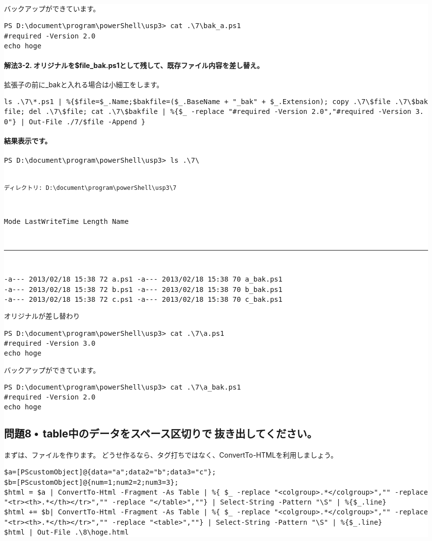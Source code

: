 バックアップができています。
<pre class="brush: powershell">
PS D:\document\program\powerShell\usp3&gt; cat .\7\bak_a.ps1
#required -Version 2.0
echo hoge
</pre>

<h4>解法3-2. オリジナルを$file_bak.ps1として残して、既存ファイル内容を差し替え。</h4>
拡張子の前に_bakと入れる場合は小細工をします。
<pre class="brush: powershell">
ls .\7\*.ps1 | %{$file=$_.Name;$bakfile=($_.BaseName + &quot;_bak&quot; + $_.Extension); copy .\7\$file .\7\$bakfile; del .\7\$file; cat .\7\$bakfile | %{$_ -replace &quot;#required -Version 2.0&quot;,&quot;#required -Version 3.0&quot;} | Out-File ./7/$file -Append }
</pre>

<h4>結果表示です。</h4>
<pre class="brush: powershell">
PS D:\document\program\powerShell\usp3&gt; ls .\7\

	ディレクトリ: D:\document\program\powerShell\usp3\7

Mode                LastWriteTime     Length Name
----                -------------     ------ ----
-a---        2013/02/18     15:38         72 a.ps1
-a---        2013/02/18     15:38         70 a_bak.ps1
-a---        2013/02/18     15:38         72 b.ps1
-a---        2013/02/18     15:38         70 b_bak.ps1
-a---        2013/02/18     15:38         72 c.ps1
-a---        2013/02/18     15:38         70 c_bak.ps1
 </pre>

オリジナルが差し替わり
<pre class="brush: powershell">
PS D:\document\program\powerShell\usp3&gt; cat .\7\a.ps1
#required -Version 3.0
echo hoge
</pre>

バックアップができています。
<pre class="brush: powershell">
PS D:\document\program\powerShell\usp3&gt; cat .\7\a_bak.ps1
#required -Version 2.0
echo hoge
</pre>


<h2>問題8 •  table中のデータをスペース区切りで   抜き出してください。</h2>
まずは、ファイルを作ります。
どうせ作るなら、タグ打ちではなく、ConvertTo-HTMLを利用しましょう。
<pre class="brush: powershell">
$a=[PScustomObject]@{data=&quot;a&quot;;data2=&quot;b&quot;;data3=&quot;c&quot;};
$b=[PScustomObject]@{num=1;num2=2;num3=3};
$html = $a | ConvertTo-Html -Fragment -As Table | %{ $_ -replace &quot;&lt;colgroup&gt;.*&lt;/colgroup&gt;&quot;,&quot;&quot; -replace &quot;&lt;tr&gt;&lt;th&gt;.*&lt;/th&gt;&lt;/tr&gt;&quot;,&quot;&quot; -replace &quot;&lt;/table&gt;&quot;,&quot;&quot;} | Select-String -Pattern &quot;\S&quot; | %{$_.line}
$html += $b| ConvertTo-Html -Fragment -As Table | %{ $_ -replace &quot;&lt;colgroup&gt;.*&lt;/colgroup&gt;&quot;,&quot;&quot; -replace &quot;&lt;tr&gt;&lt;th&gt;.*&lt;/th&gt;&lt;/tr&gt;&quot;,&quot;&quot; -replace &quot;&lt;table&gt;&quot;,&quot;&quot;} | Select-String -Pattern &quot;\S&quot; | %{$_.line}
$html | Out-File .\8\hoge.html
</pre>

